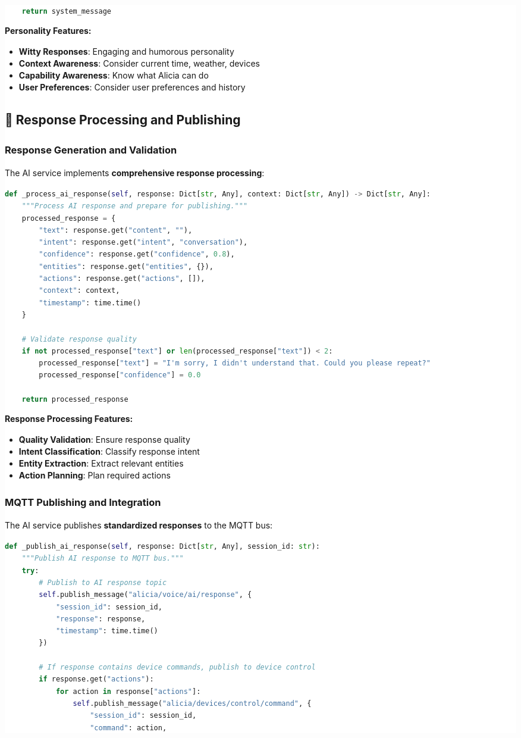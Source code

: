 ```python
    return system_message
```

**Personality Features:**
- **Witty Responses**: Engaging and humorous personality
- **Context Awareness**: Consider current time, weather, devices
- **Capability Awareness**: Know what Alicia can do
- **User Preferences**: Consider user preferences and history

## 🔄 **Response Processing and Publishing**

### **Response Generation and Validation**

The AI service implements **comprehensive response processing**:

```python
def _process_ai_response(self, response: Dict[str, Any], context: Dict[str, Any]) -> Dict[str, Any]:
    """Process AI response and prepare for publishing."""
    processed_response = {
        "text": response.get("content", ""),
        "intent": response.get("intent", "conversation"),
        "confidence": response.get("confidence", 0.8),
        "entities": response.get("entities", {}),
        "actions": response.get("actions", []),
        "context": context,
        "timestamp": time.time()
    }
    
    # Validate response quality
    if not processed_response["text"] or len(processed_response["text"]) < 2:
        processed_response["text"] = "I'm sorry, I didn't understand that. Could you please repeat?"
        processed_response["confidence"] = 0.0
    
    return processed_response
```

**Response Processing Features:**
- **Quality Validation**: Ensure response quality
- **Intent Classification**: Classify response intent
- **Entity Extraction**: Extract relevant entities
- **Action Planning**: Plan required actions

### **MQTT Publishing and Integration**

The AI service publishes **standardized responses** to the MQTT bus:

```python
def _publish_ai_response(self, response: Dict[str, Any], session_id: str):
    """Publish AI response to MQTT bus."""
    try:
        # Publish to AI response topic
        self.publish_message("alicia/voice/ai/response", {
            "session_id": session_id,
            "response": response,
            "timestamp": time.time()
        })
        
        # If response contains device commands, publish to device control
        if response.get("actions"):
            for action in response["actions"]:
                self.publish_message("alicia/devices/control/command", {
                    "session_id": session_id,
                    "command": action,
```